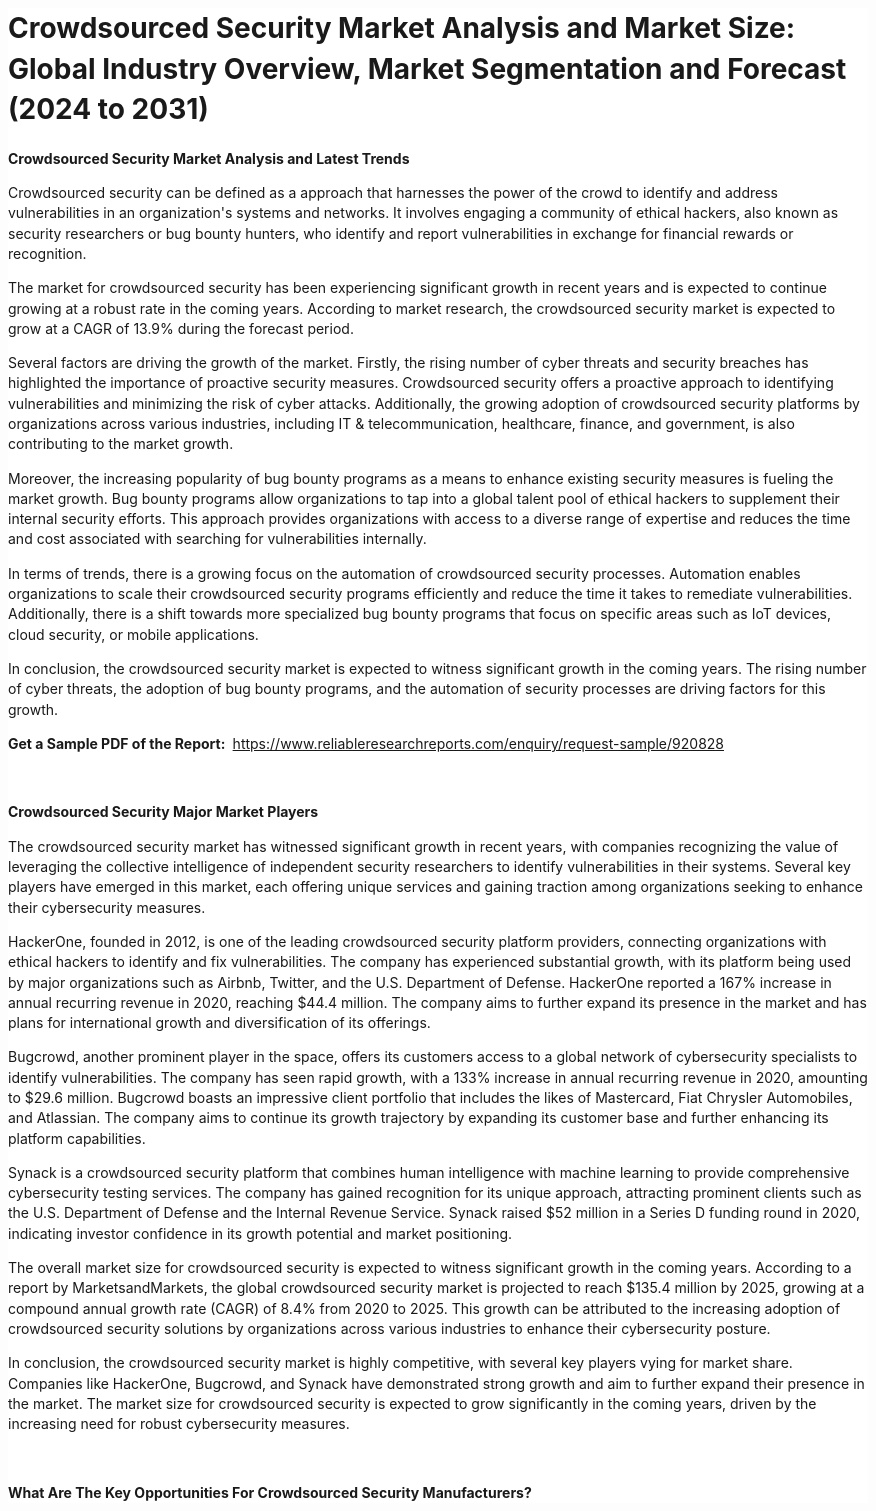 <p><h1>Crowdsourced Security Market Analysis and Market Size: Global Industry Overview, Market Segmentation and Forecast (2024 to 2031)</h1></p><p><strong>Crowdsourced Security Market Analysis and Latest Trends</strong></p>
<p><p>Crowdsourced security can be defined as a approach that harnesses the power of the crowd to identify and address vulnerabilities in an organization's systems and networks. It involves engaging a community of ethical hackers, also known as security researchers or bug bounty hunters, who identify and report vulnerabilities in exchange for financial rewards or recognition.</p><p>The market for crowdsourced security has been experiencing significant growth in recent years and is expected to continue growing at a robust rate in the coming years. According to market research, the crowdsourced security market is expected to grow at a CAGR of 13.9% during the forecast period.</p><p>Several factors are driving the growth of the market. Firstly, the rising number of cyber threats and security breaches has highlighted the importance of proactive security measures. Crowdsourced security offers a proactive approach to identifying vulnerabilities and minimizing the risk of cyber attacks. Additionally, the growing adoption of crowdsourced security platforms by organizations across various industries, including IT & telecommunication, healthcare, finance, and government, is also contributing to the market growth.</p><p>Moreover, the increasing popularity of bug bounty programs as a means to enhance existing security measures is fueling the market growth. Bug bounty programs allow organizations to tap into a global talent pool of ethical hackers to supplement their internal security efforts. This approach provides organizations with access to a diverse range of expertise and reduces the time and cost associated with searching for vulnerabilities internally.</p><p>In terms of trends, there is a growing focus on the automation of crowdsourced security processes. Automation enables organizations to scale their crowdsourced security programs efficiently and reduce the time it takes to remediate vulnerabilities. Additionally, there is a shift towards more specialized bug bounty programs that focus on specific areas such as IoT devices, cloud security, or mobile applications.</p><p>In conclusion, the crowdsourced security market is expected to witness significant growth in the coming years. The rising number of cyber threats, the adoption of bug bounty programs, and the automation of security processes are driving factors for this growth.</p></p>
<p><strong>Get a Sample PDF of the Report:&nbsp;</strong> <a href="https://www.reliableresearchreports.com/enquiry/request-sample/920828">https://www.reliableresearchreports.com/enquiry/request-sample/920828</a></p>
<p>&nbsp;</p>
<p><strong>Crowdsourced Security Major Market Players</strong></p>
<p><p>The crowdsourced security market has witnessed significant growth in recent years, with companies recognizing the value of leveraging the collective intelligence of independent security researchers to identify vulnerabilities in their systems. Several key players have emerged in this market, each offering unique services and gaining traction among organizations seeking to enhance their cybersecurity measures.</p><p>HackerOne, founded in 2012, is one of the leading crowdsourced security platform providers, connecting organizations with ethical hackers to identify and fix vulnerabilities. The company has experienced substantial growth, with its platform being used by major organizations such as Airbnb, Twitter, and the U.S. Department of Defense. HackerOne reported a 167% increase in annual recurring revenue in 2020, reaching $44.4 million. The company aims to further expand its presence in the market and has plans for international growth and diversification of its offerings.</p><p>Bugcrowd, another prominent player in the space, offers its customers access to a global network of cybersecurity specialists to identify vulnerabilities. The company has seen rapid growth, with a 133% increase in annual recurring revenue in 2020, amounting to $29.6 million. Bugcrowd boasts an impressive client portfolio that includes the likes of Mastercard, Fiat Chrysler Automobiles, and Atlassian. The company aims to continue its growth trajectory by expanding its customer base and further enhancing its platform capabilities.</p><p>Synack is a crowdsourced security platform that combines human intelligence with machine learning to provide comprehensive cybersecurity testing services. The company has gained recognition for its unique approach, attracting prominent clients such as the U.S. Department of Defense and the Internal Revenue Service. Synack raised $52 million in a Series D funding round in 2020, indicating investor confidence in its growth potential and market positioning.</p><p>The overall market size for crowdsourced security is expected to witness significant growth in the coming years. According to a report by MarketsandMarkets, the global crowdsourced security market is projected to reach $135.4 million by 2025, growing at a compound annual growth rate (CAGR) of 8.4% from 2020 to 2025. This growth can be attributed to the increasing adoption of crowdsourced security solutions by organizations across various industries to enhance their cybersecurity posture.</p><p>In conclusion, the crowdsourced security market is highly competitive, with several key players vying for market share. Companies like HackerOne, Bugcrowd, and Synack have demonstrated strong growth and aim to further expand their presence in the market. The market size for crowdsourced security is expected to grow significantly in the coming years, driven by the increasing need for robust cybersecurity measures.</p></p>
<p>&nbsp;</p>
<p><strong>What Are The Key Opportunities For Crowdsourced Security Manufacturers?</strong></p>